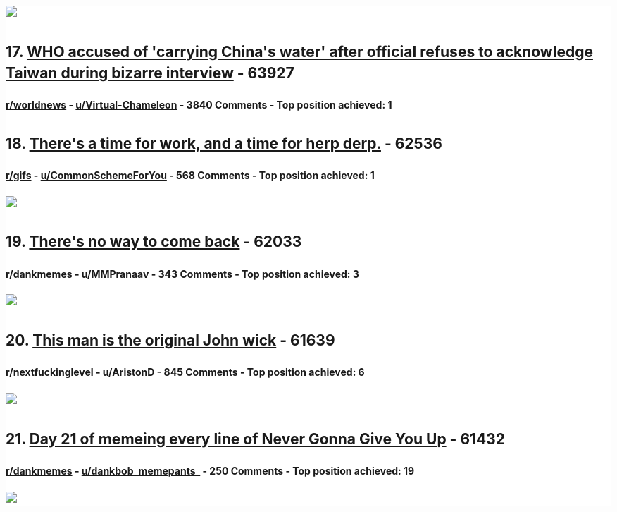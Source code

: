 <a href="https://i.redd.it/feepsg25ddp41.jpg"><img src="https://a.thumbs.redditmedia.com/aCU0N6dPjhFNw6d0DEi1g4M7bvbL8rVx8fEGmSTzu38.jpg"></img></a>

## 17. [WHO accused of 'carrying China's water' after official refuses to acknowledge Taiwan during bizarre interview](http://reddit.com/r/worldnews/comments/fqp5cr/who_accused_of_carrying_chinas_water_after/) - 63927
#### [r/worldnews](http://reddit.com/r/worldnews) - [u/Virtual-Chameleon](http://reddit.com/u/Virtual-Chameleon) - 3840 Comments - Top position achieved: 1

## 18. [There's a time for work, and a time for herp derp.](http://reddit.com/r/gifs/comments/fqcyx0/theres_a_time_for_work_and_a_time_for_herp_derp/) - 62536
#### [r/gifs](http://reddit.com/r/gifs) - [u/CommonSchemeForYou](http://reddit.com/u/CommonSchemeForYou) - 568 Comments - Top position achieved: 1

<a href="https://i.imgur.com/mY44y3K.gifv"><img src="https://b.thumbs.redditmedia.com/A2aMPKAKhux-fP2_J0GhSWx6R6Pxjf72xiQgy869Rvw.jpg"></img></a>

## 19. [There's no way to come back](http://reddit.com/r/dankmemes/comments/fqgr80/theres_no_way_to_come_back/) - 62033
#### [r/dankmemes](http://reddit.com/r/dankmemes) - [u/MMPranaav](http://reddit.com/u/MMPranaav) - 343 Comments - Top position achieved: 3

<a href="https://i.redd.it/3enk26ixrdp41.jpg"><img src="https://b.thumbs.redditmedia.com/Ew2D3V-Yo0D3Tj-PtU0aPLQZTbeKsesN6mYmZjg1fIU.jpg"></img></a>

## 20. [This man is the original John wick](http://reddit.com/r/nextfuckinglevel/comments/fqlide/this_man_is_the_original_john_wick/) - 61639
#### [r/nextfuckinglevel](http://reddit.com/r/nextfuckinglevel) - [u/AristonD](http://reddit.com/u/AristonD) - 845 Comments - Top position achieved: 6

<a href="https://i.redd.it/ys3j3q83ffp41.jpg"><img src="https://b.thumbs.redditmedia.com/yuLKL5r_WXFWQK_micrXV6l8xoYFsYT1lYJuHTvRPjQ.jpg"></img></a>

## 21. [Day 21 of memeing every line of Never Gonna Give You Up](http://reddit.com/r/dankmemes/comments/fqlq6p/day_21_of_memeing_every_line_of_never_gonna_give/) - 61432
#### [r/dankmemes](http://reddit.com/r/dankmemes) - [u/dankbob_memepants_](http://reddit.com/u/dankbob_memepants_) - 250 Comments - Top position achieved: 19

<a href="https://i.redd.it/wqo5qx0ahfp41.jpg"><img src="https://a.thumbs.redditmedia.com/cmMvnv8c07WF_O46gjXG1_jQb4RWHRY5wTBOes01Uj8.jpg"></img></a>
